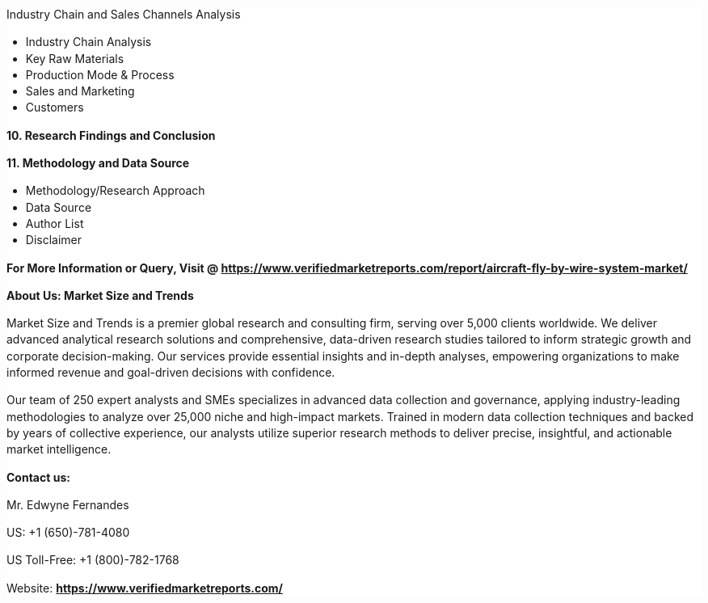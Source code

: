 Industry Chain and Sales Channels Analysis</strong></p><ul><li>Industry Chain Analysis</li><li>Key Raw Materials</li><li>Production Mode &amp; Process</li><li>Sales and Marketing</li><li>Customers</li></ul><p><strong>10. Research Findings and Conclusion</strong></p><p><strong>11. Methodology and Data Source</strong></p><ul><li>Methodology/Research Approach</li><li>Data Source</li><li>Author List</li><li>Disclaimer</li></ul></p><p><strong>For More Information or Query, Visit @ <a href="https://www.verifiedmarketreports.com/report/aircraft-fly-by-wire-system-market/">https://www.verifiedmarketreports.com/report/aircraft-fly-by-wire-system-market/</a></strong></p><p><strong>About Us: Market Size and Trends</strong></p><p>Market Size and Trends is a premier global research and consulting firm, serving over 5,000 clients worldwide. We deliver advanced analytical research solutions and comprehensive, data-driven research studies tailored to inform strategic growth and corporate decision-making. Our services provide essential insights and in-depth analyses, empowering organizations to make informed revenue and goal-driven decisions with confidence.</p><p>Our team of 250 expert analysts and SMEs specializes in advanced data collection and governance, applying industry-leading methodologies to analyze over 25,000 niche and high-impact markets. Trained in modern data collection techniques and backed by years of collective experience, our analysts utilize superior research methods to deliver precise, insightful, and actionable market intelligence.</p><p><strong>Contact us:</strong></p><p>Mr. Edwyne Fernandes</p><p>US: +1 (650)-781-4080</p><p>US Toll-Free: +1 (800)-782-1768</p><p>Website: <strong><a href="https://www.verifiedmarketreports.com/">https://www.verifiedmarketreports.com/</a></strong></p>
